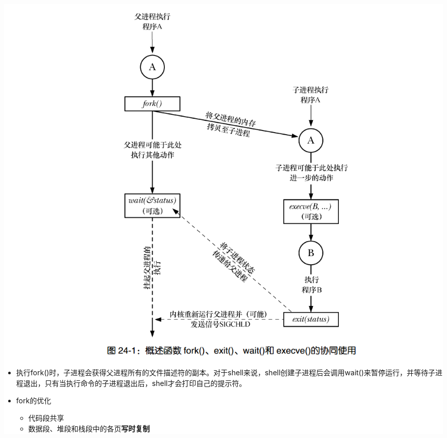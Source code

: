 <div align="center" style="zoom:80%"><img src="./pic/10.png"></div>

- 执行fork()时，子进程会获得父进程所有的文件描述符的副本。对于shell来说，shell创建子进程后会调用wait()来暂停运行，并等待子进程退出，只有当执行命令的子进程退出后，shell才会打印自己的提示符。

- fork的优化
  - 代码段共享
  - 数据段、堆段和栈段中的各页**写时复制**
